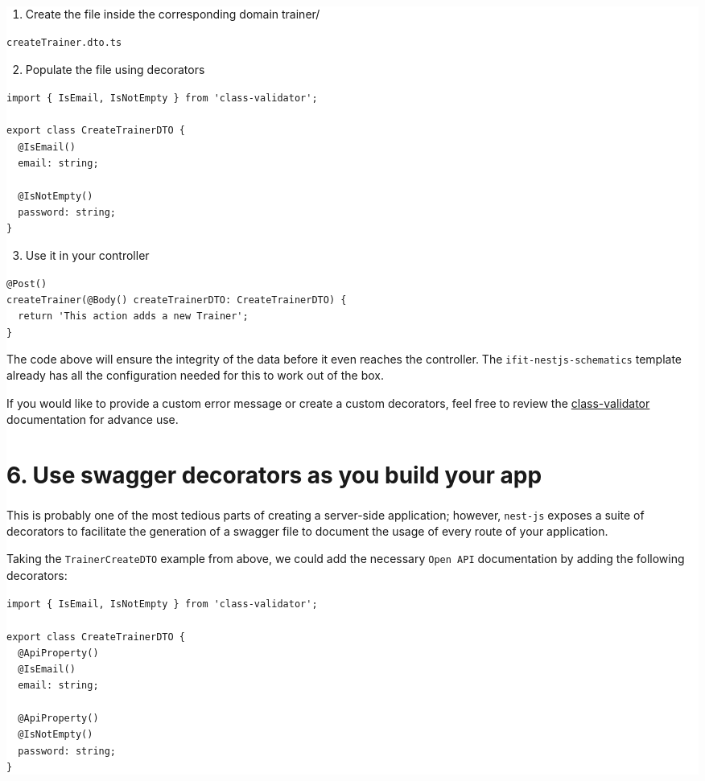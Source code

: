 1. Create the file inside the corresponding domain trainer/
```bash
createTrainer.dto.ts
```

2. Populate the file using decorators
```JS
import { IsEmail, IsNotEmpty } from 'class-validator';

export class CreateTrainerDTO {
  @IsEmail()
  email: string;

  @IsNotEmpty()
  password: string;
}
```

3. Use it in your controller
```JS
@Post()
createTrainer(@Body() createTrainerDTO: CreateTrainerDTO) {
  return 'This action adds a new Trainer';
}
```

The code above will ensure the integrity of the data before it even reaches the controller. The `ifit-nestjs-schematics` template already has all the configuration needed for this to work out of the box. 

If you would like to provide a custom error message or create a custom decorators, feel free to review the [class-validator](https://github.com/typestack/class-validator) documentation for advance use.

# 6. Use swagger decorators as you build your app

This is probably one of the most tedious parts of creating a server-side application; however, `nest-js` exposes a suite of decorators to facilitate the generation of a swagger file to document the usage of every route of your application.

Taking the `TrainerCreateDTO` example from above, we could add the necessary `Open API` documentation by adding the following decorators:

```JS
import { IsEmail, IsNotEmpty } from 'class-validator';

export class CreateTrainerDTO {
  @ApiProperty()
  @IsEmail()
  email: string;

  @ApiProperty()
  @IsNotEmpty()
  password: string;
}
```
